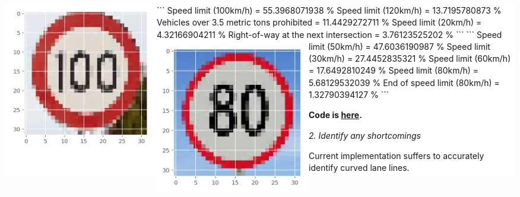 ```
```


<img src="/assets/self-driving-cars/traffic-sign-classifier/pred_8.JPG" width="240" align="left" style="border: 8px solid #ffffff;" alt="Combined Image" />
```
Speed limit (100km/h)  =  55.3968071938 %
Speed limit (120km/h)  =  13.7195780873 %
Vehicles over 3.5 metric tons prohibited  =  11.4429272711 %
Speed limit (20km/h)  =  4.32166904211 %
Right-of-way at the next intersection  =  3.76123525202 %
```


<img src="/assets/self-driving-cars/traffic-sign-classifier/pred_9.JPG" width="240" align="left" style="border: 8px solid #ffffff;" alt="Combined Image" />
```
Speed limit (50km/h)  =  47.6036190987 %
Speed limit (30km/h)  =  27.4452835321 %
Speed limit (60km/h)  =  17.6492810249 %
Speed limit (80km/h)  =  5.68129532039 %
End of speed limit (80km/h)  =  1.32790394127 %
```

**Code is <a href="https://github.com/mike9251/SDC/blob/master/CarND-Traffic-Sign-Classifier-Project-master/Traffic_Sign_Classifier.ipynb">here</a>.**



*2. Identify any shortcomings*

Current implementation suffers to accurately identify curved lane lines.
